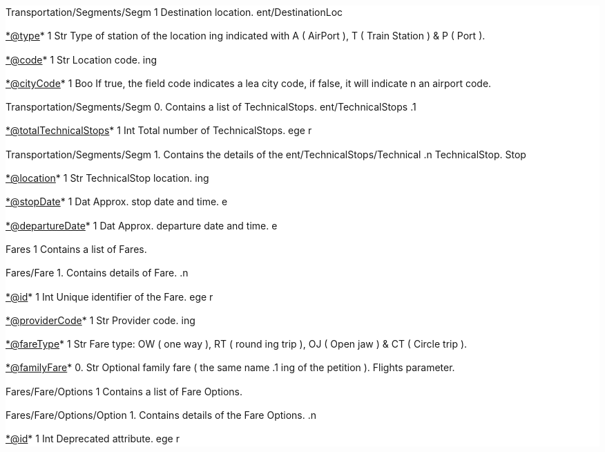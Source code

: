   Transportation/Segments/Segm 1      Destination location.
  ent/DestinationLoc                  

  <*@type>\*                   1  Str Type of station of the location
                                  ing indicated with A ( AirPort ), T (
                                      Train Station ) & P ( Port ).

  <*@code>\*                   1  Str Location code.
                                  ing 

  <*@cityCode>\*               1  Boo If true, the field code indicates a
                                  lea city code, if false, it will indicate
                                  n   an airport code.

  Transportation/Segments/Segm 0.     Contains a list of TechnicalStops.
  ent/TechnicalStops           .1     

  <*@totalTechnicalStops>\*    1  Int Total number of TechnicalStops.
                                  ege 
                                  r   

  Transportation/Segments/Segm 1.     Contains the details of the
  ent/TechnicalStops/Technical .n     TechnicalStop.
  Stop                                

  <*@location>\*               1  Str TechnicalStop location.
                                  ing 

  <*@stopDate>\*               1  Dat Approx. stop date and time.
                                  e   

  <*@departureDate>\*          1  Dat Approx. departure date and time.
                                  e   

  Fares                        1      Contains a list of Fares.

  Fares/Fare                   1.     Contains details of Fare.
                               .n     

  <*@id>\*                     1  Int Unique identifier of the Fare.
                                  ege 
                                  r   

  <*@providerCode>\*           1  Str Provider code.
                                  ing 

  <*@fareType>\*               1  Str Fare type: OW ( one way ), RT ( round
                                  ing trip ), OJ ( Open jaw ) & CT ( Circle
                                      trip ).

  <*@familyFare>\*             0. Str Optional family fare ( the same name
                               .1 ing of the petition ). Flights parameter.

  Fares/Fare/Options           1      Contains a list of Fare Options.

  Fares/Fare/Options/Option    1.     Contains details of the Fare Options.
                               .n     

  <*@id>\*                     1  Int Deprecated attribute.
                                  ege 
                                  r   
